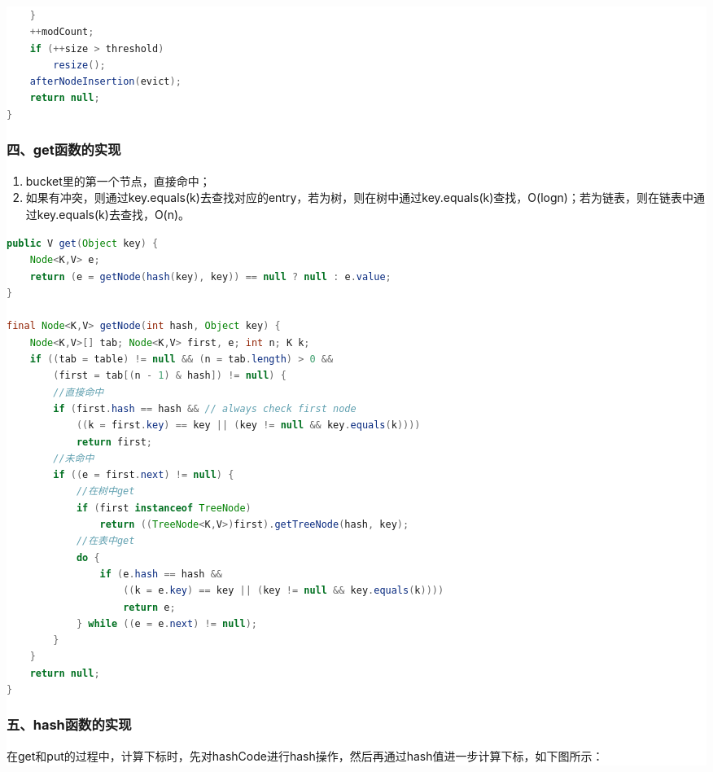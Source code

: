 ```java
    }
    ++modCount;
    if (++size > threshold)
        resize();
    afterNodeInsertion(evict);
    return null;
}
```

### 四、get函数的实现

1. bucket里的第一个节点，直接命中；
2. 如果有冲突，则通过key.equals(k)去查找对应的entry，若为树，则在树中通过key.equals(k)查找，O(logn)；若为链表，则在链表中通过key.equals(k)去查找，O(n)。

```java
public V get(Object key) {
    Node<K,V> e;
    return (e = getNode(hash(key), key)) == null ? null : e.value;
}

final Node<K,V> getNode(int hash, Object key) {
    Node<K,V>[] tab; Node<K,V> first, e; int n; K k;
    if ((tab = table) != null && (n = tab.length) > 0 &&
        (first = tab[(n - 1) & hash]) != null) {
        //直接命中
        if (first.hash == hash && // always check first node
            ((k = first.key) == key || (key != null && key.equals(k))))
            return first;
        //未命中
        if ((e = first.next) != null) {
            //在树中get
            if (first instanceof TreeNode)
                return ((TreeNode<K,V>)first).getTreeNode(hash, key);
            //在表中get
            do {
                if (e.hash == hash &&
                    ((k = e.key) == key || (key != null && key.equals(k))))
                    return e;
            } while ((e = e.next) != null);
        }
    }
    return null;
}
```

### 五、hash函数的实现

在get和put的过程中，计算下标时，先对hashCode进行hash操作，然后再通过hash值进一步计算下标，如下图所示：
